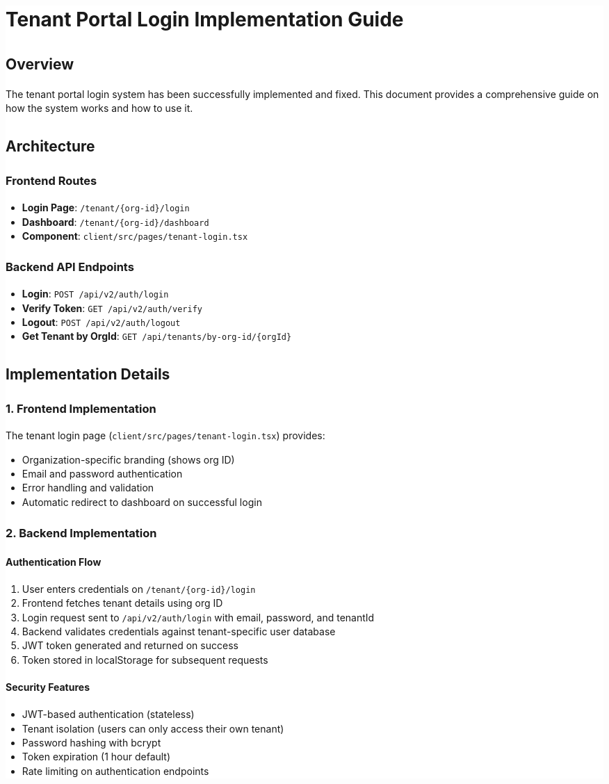 # Tenant Portal Login Implementation Guide

## Overview

The tenant portal login system has been successfully implemented and fixed. This
document provides a comprehensive guide on how the system works and how to use
it.

## Architecture

### Frontend Routes

- **Login Page**: `/tenant/{org-id}/login`
- **Dashboard**: `/tenant/{org-id}/dashboard`
- **Component**: `client/src/pages/tenant-login.tsx`

### Backend API Endpoints

- **Login**: `POST /api/v2/auth/login`
- **Verify Token**: `GET /api/v2/auth/verify`
- **Logout**: `POST /api/v2/auth/logout`
- **Get Tenant by OrgId**: `GET /api/tenants/by-org-id/{orgId}`

## Implementation Details

### 1. Frontend Implementation

The tenant login page (`client/src/pages/tenant-login.tsx`) provides:

- Organization-specific branding (shows org ID)
- Email and password authentication
- Error handling and validation
- Automatic redirect to dashboard on successful login

### 2. Backend Implementation

#### Authentication Flow

1. User enters credentials on `/tenant/{org-id}/login`
2. Frontend fetches tenant details using org ID
3. Login request sent to `/api/v2/auth/login` with email, password, and tenantId
4. Backend validates credentials against tenant-specific user database
5. JWT token generated and returned on success
6. Token stored in localStorage for subsequent requests

#### Security Features

- JWT-based authentication (stateless)
- Tenant isolation (users can only access their own tenant)
- Password hashing with bcrypt
- Token expiration (1 hour default)
- Rate limiting on authentication endpoints
